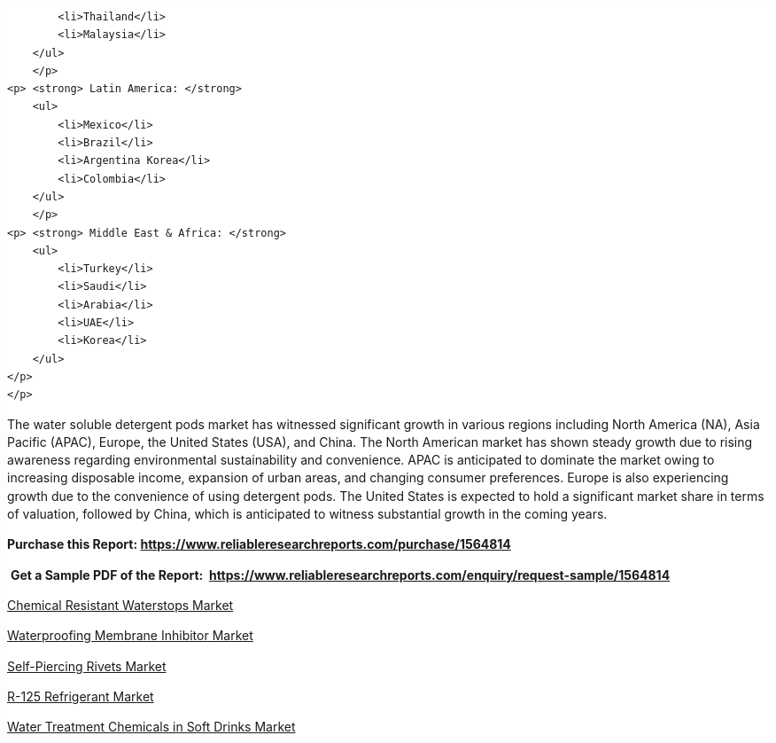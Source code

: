             <li>Thailand</li>
            <li>Malaysia</li>
        </ul>
        </p> 
    <p> <strong> Latin America: </strong>
        <ul>
            <li>Mexico</li>
            <li>Brazil</li>
            <li>Argentina Korea</li>
            <li>Colombia</li>
        </ul>
        </p> 
    <p> <strong> Middle East & Africa: </strong>
        <ul>
            <li>Turkey</li>
            <li>Saudi</li>
            <li>Arabia</li>
            <li>UAE</li>
            <li>Korea</li>
        </ul>
    </p>
    </p>
<p><p>The water soluble detergent pods market has witnessed significant growth in various regions including North America (NA), Asia Pacific (APAC), Europe, the United States (USA), and China. The North American market has shown steady growth due to rising awareness regarding environmental sustainability and convenience. APAC is anticipated to dominate the market owing to increasing disposable income, expansion of urban areas, and changing consumer preferences. Europe is also experiencing growth due to the convenience of using detergent pods. The United States is expected to hold a significant market share in terms of valuation, followed by China, which is anticipated to witness substantial growth in the coming years.</p></p>
<p><strong>Purchase this Report: <a href="https://www.reliableresearchreports.com/purchase/1564814">https://www.reliableresearchreports.com/purchase/1564814</a></strong></p>
<p>&nbsp;<strong>Get a Sample PDF of the Report:&nbsp;&nbsp;<a href="https://www.reliableresearchreports.com/enquiry/request-sample/1564814">https://www.reliableresearchreports.com/enquiry/request-sample/1564814</a></strong></p>
<p><strong></strong></p>
<p><p><a href="https://github.com/aashishrp/Market-Research-Report-List-1/blob/main/chemical-resistant-waterstops-market.md">Chemical Resistant Waterstops Market</a></p><p><a href="https://github.com/Paul14Anderson63/Market-Research-Report-List-1/blob/main/waterproofing-membrane-inhibitor-market.md">Waterproofing Membrane Inhibitor Market</a></p><p><a href="https://github.com/aashishrp02/Market-Research-Report-List-1/blob/main/self-piercing-rivets-market.md">Self-Piercing Rivets Market</a></p><p><a href="https://github.com/aasishrp01/Market-Research-Report-List-1/blob/main/r-125-refrigerant-market.md">R-125 Refrigerant Market</a></p><p><a href="https://github.com/rahu1506/Market-Research-Report-List-1/blob/main/water-treatment-chemicals-in-soft-drinks-market.md">Water Treatment Chemicals in Soft Drinks Market</a></p></p>